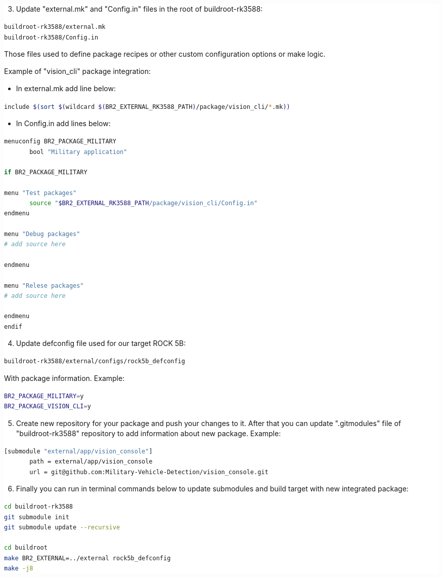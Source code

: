 3. Update "external.mk" and "Config.in" files in the root of buildroot-rk3588:
```bash
buildroot-rk3588/external.mk
buildroot-rk3588/Config.in
```
Those files used to define package recipes or other custom configuration options or make logic.

Example of "vision_cli" package integration:
- In external.mk add line below:
```bash
include $(sort $(wildcard $(BR2_EXTERNAL_RK3588_PATH)/package/vision_cli/*.mk))
```

- In Config.in add lines below:
```bash
menuconfig BR2_PACKAGE_MILITARY
       bool "Military application"

if BR2_PACKAGE_MILITARY        

menu "Test packages"
       source "$BR2_EXTERNAL_RK3588_PATH/package/vision_cli/Config.in"
endmenu

menu "Debug packages"  
# add source here 

endmenu

menu "Relese packages" 
# add source here 

endmenu
endif
```

4. Update defconfig file used for our target ROCK 5B:
```bash
buildroot-rk3588/external/configs/rock5b_defconfig
```

With package information.
Example:
```bash
BR2_PACKAGE_MILITARY=y
BR2_PACKAGE_VISION_CLI=y
```

5. Create new repository for your package and push your changes to it.
After that you can update ".gitmodules" file of "buildroot-rk3588" repository
to add information about new package.
Example:
```bash
[submodule "external/app/vision_console"]
       path = external/app/vision_console
       url = git@github.com:Military-Vehicle-Detection/vision_console.git
```

6. Finally you can run in terminal commands below to update submodules
and build target with new integrated package:
```bash
cd buildroot-rk3588
git submodule init
git submodule update --recursive

cd buildroot
make BR2_EXTERNAL=../external rock5b_defconfig
make -j8
```
